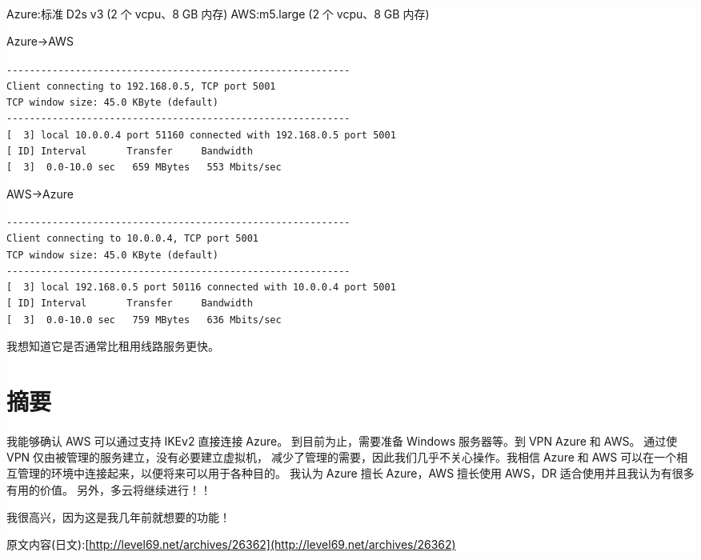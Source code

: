 Azure:标准 D2s v3 (2 个 vcpu、8 GB 内存)
AWS:m5.large (2 个 vcpu、8 GB 内存)

Azure→AWS

```
------------------------------------------------------------
Client connecting to 192.168.0.5, TCP port 5001
TCP window size: 45.0 KByte (default)
------------------------------------------------------------
[  3] local 10.0.0.4 port 51160 connected with 192.168.0.5 port 5001
[ ID] Interval       Transfer     Bandwidth
[  3]  0.0-10.0 sec   659 MBytes   553 Mbits/sec
```

AWS→Azure

```
------------------------------------------------------------
Client connecting to 10.0.0.4, TCP port 5001
TCP window size: 45.0 KByte (default)
------------------------------------------------------------
[  3] local 192.168.0.5 port 50116 connected with 10.0.0.4 port 5001
[ ID] Interval       Transfer     Bandwidth
[  3]  0.0-10.0 sec   759 MBytes   636 Mbits/sec
```

我想知道它是否通常比租用线路服务更快。

# 摘要

我能够确认 AWS 可以通过支持 IKEv2 直接连接 Azure。
到目前为止，需要准备 Windows 服务器等。到 VPN Azure 和 AWS。
通过使 VPN 仅由被管理的服务建立，没有必要建立虚拟机，
减少了管理的需要，因此我们几乎不关心操作。我相信 Azure 和 AWS 可以在一个相互管理的环境中连接起来，以便将来可以用于各种目的。
我认为 Azure 擅长 Azure，AWS 擅长使用 AWS，DR 适合使用并且我认为有很多有用的价值。
另外，多云将继续进行！！

我很高兴，因为这是我几年前就想要的功能！

原文内容(日文):[http://level69.net/archives/26362](http://level69.net/archives/26362)